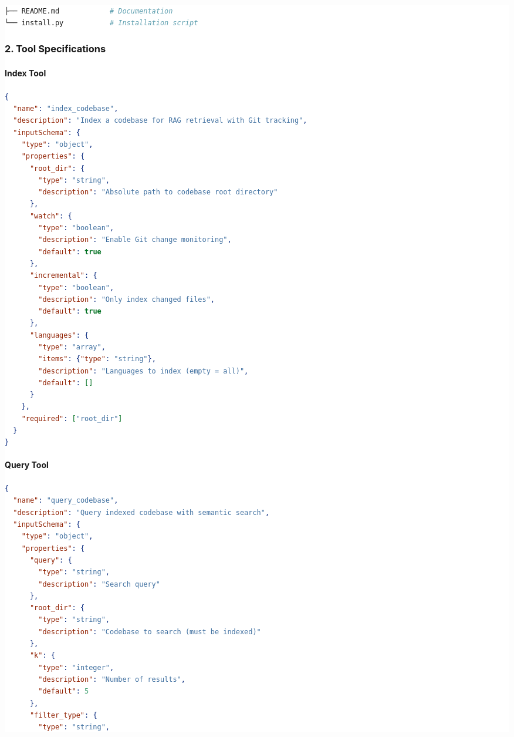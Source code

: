 ```python
├── README.md            # Documentation
└── install.py           # Installation script
```

### 2. Tool Specifications

#### Index Tool
```json
{
  "name": "index_codebase",
  "description": "Index a codebase for RAG retrieval with Git tracking",
  "inputSchema": {
    "type": "object",
    "properties": {
      "root_dir": {
        "type": "string",
        "description": "Absolute path to codebase root directory"
      },
      "watch": {
        "type": "boolean",
        "description": "Enable Git change monitoring",
        "default": true
      },
      "incremental": {
        "type": "boolean",
        "description": "Only index changed files",
        "default": true
      },
      "languages": {
        "type": "array",
        "items": {"type": "string"},
        "description": "Languages to index (empty = all)",
        "default": []
      }
    },
    "required": ["root_dir"]
  }
}
```

#### Query Tool
```json
{
  "name": "query_codebase",
  "description": "Query indexed codebase with semantic search",
  "inputSchema": {
    "type": "object",
    "properties": {
      "query": {
        "type": "string",
        "description": "Search query"
      },
      "root_dir": {
        "type": "string",
        "description": "Codebase to search (must be indexed)"
      },
      "k": {
        "type": "integer",
        "description": "Number of results",
        "default": 5
      },
      "filter_type": {
        "type": "string",
```